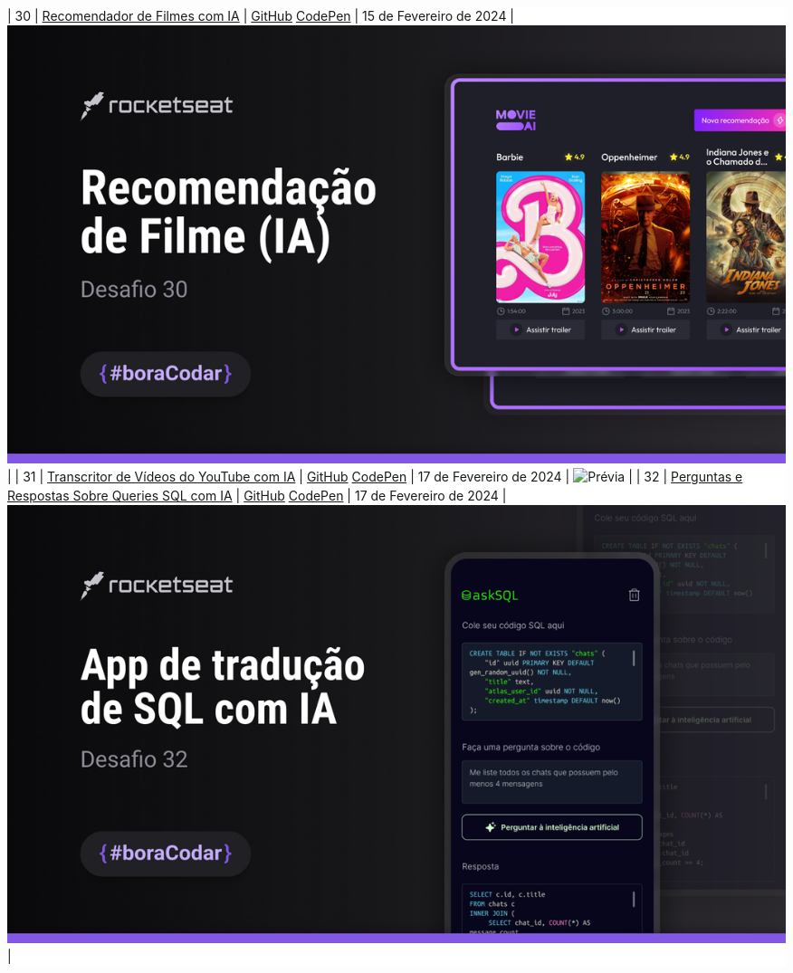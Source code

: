 | 30 | [Recomendador de Filmes com IA](https://www.rocketseat.com.br/boracodar/desafios-anteriores/gerador-de-sugestao-de-filmes-com-ia-desafio-30) | [GitHub](https://github.com/mar-alv/bora-codar/tree/main/30) [CodePen](https://codepen.io/Marcelo-Alvarez-the-sasster/pen/WNmYBgY) | 15 de Fevereiro de 2024 | ![Prévia](https://github.com/mar-alv/bora-codar/blob/main/30/cover.jpg) |
| 31 | [Transcritor de Vídeos do YouTube com IA](https://www.rocketseat.com.br/boracodar/desafios-anteriores/transcricao-de-video-com-ia-desafio-31) | [GitHub](https://github.com/mar-alv/bora-codar/tree/main/31) [CodePen](https://codepen.io/Marcelo-Alvarez-the-sasster/pen/XWGOjKa) | 17 de Fevereiro de 2024 | ![Prévia](https://github.com/mar-alv/bora-codar/blob/main/31/cover.jpg) |
| 32 | [Perguntas e Respostas Sobre Queries SQL com IA](https://www.rocketseat.com.br/boracodar/desafios-anteriores/app-de-traducao-de-sql-com-ia-desafio-32) | [GitHub](https://github.com/mar-alv/bora-codar/tree/main/32) [CodePen](https://codepen.io/Marcelo-Alvarez-the-sasster/pen/YzgBmLB) | 17 de Fevereiro de 2024 | ![Prévia](https://github.com/mar-alv/bora-codar/blob/main/32/cover.jpg) |